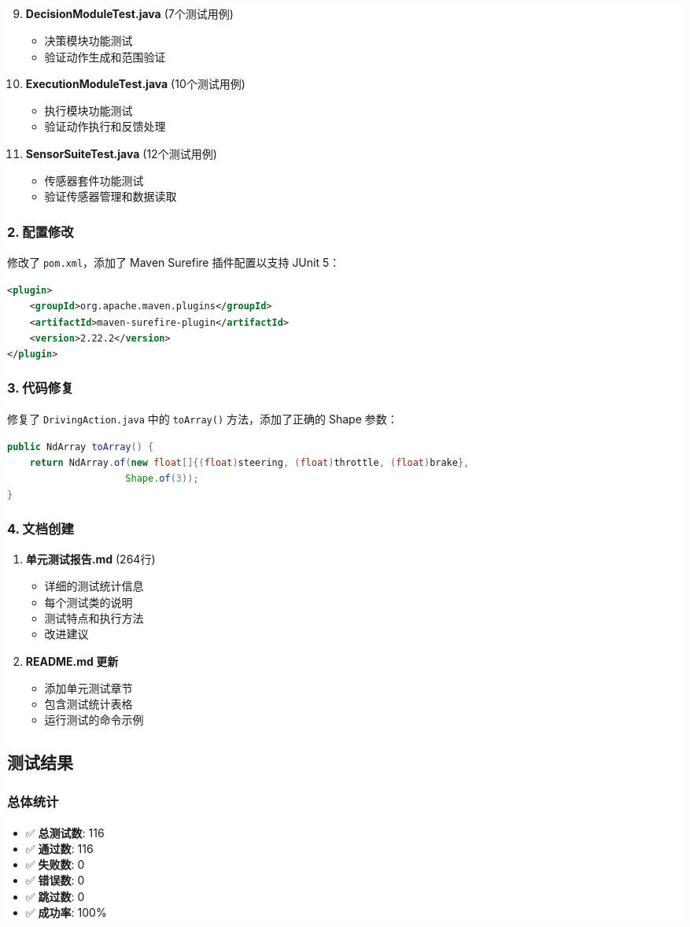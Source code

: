 9. **DecisionModuleTest.java** (7个测试用例)
   - 决策模块功能测试
   - 验证动作生成和范围验证

10. **ExecutionModuleTest.java** (10个测试用例)
    - 执行模块功能测试
    - 验证动作执行和反馈处理

11. **SensorSuiteTest.java** (12个测试用例)
    - 传感器套件功能测试
    - 验证传感器管理和数据读取

### 2. 配置修改

修改了 `pom.xml`，添加了 Maven Surefire 插件配置以支持 JUnit 5：

```xml
<plugin>
    <groupId>org.apache.maven.plugins</groupId>
    <artifactId>maven-surefire-plugin</artifactId>
    <version>2.22.2</version>
</plugin>
```

### 3. 代码修复

修复了 `DrivingAction.java` 中的 `toArray()` 方法，添加了正确的 Shape 参数：

```java
public NdArray toArray() {
    return NdArray.of(new float[]{(float)steering, (float)throttle, (float)brake}, 
                     Shape.of(3));
}
```

### 4. 文档创建

1. **单元测试报告.md** (264行)
   - 详细的测试统计信息
   - 每个测试类的说明
   - 测试特点和执行方法
   - 改进建议

2. **README.md 更新**
   - 添加单元测试章节
   - 包含测试统计表格
   - 运行测试的命令示例

## 测试结果

### 总体统计
- ✅ **总测试数**: 116
- ✅ **通过数**: 116  
- ✅ **失败数**: 0
- ✅ **错误数**: 0
- ✅ **跳过数**: 0
- ✅ **成功率**: 100%
